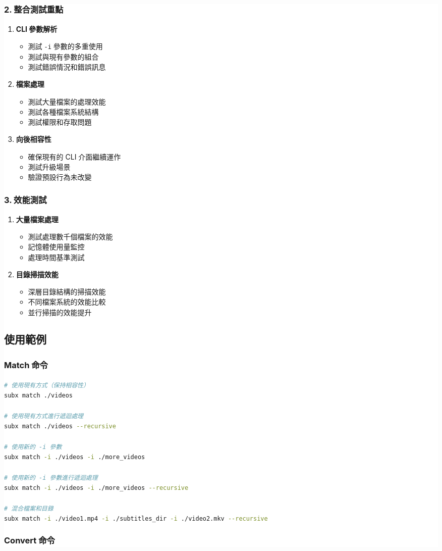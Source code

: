 ### 2. 整合測試重點

1. **CLI 參數解析**
   - 測試 `-i` 參數的多重使用
   - 測試與現有參數的組合
   - 測試錯誤情況和錯誤訊息

2. **檔案處理**
   - 測試大量檔案的處理效能
   - 測試各種檔案系統結構
   - 測試權限和存取問題

3. **向後相容性**
   - 確保現有的 CLI 介面繼續運作
   - 測試升級場景
   - 驗證預設行為未改變

### 3. 效能測試

1. **大量檔案處理**
   - 測試處理數千個檔案的效能
   - 記憶體使用量監控
   - 處理時間基準測試

2. **目錄掃描效能**
   - 深層目錄結構的掃描效能
   - 不同檔案系統的效能比較
   - 並行掃描的效能提升

## 使用範例

### Match 命令

```bash
# 使用現有方式（保持相容性）
subx match ./videos

# 使用現有方式進行遞迴處理
subx match ./videos --recursive

# 使用新的 -i 參數
subx match -i ./videos -i ./more_videos

# 使用新的 -i 參數進行遞迴處理
subx match -i ./videos -i ./more_videos --recursive

# 混合檔案和目錄
subx match -i ./video1.mp4 -i ./subtitles_dir -i ./video2.mkv --recursive
```

### Convert 命令
